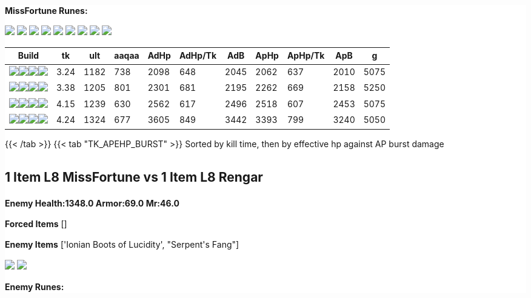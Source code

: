 

**MissFortune Runes:**


![](/Styles/Precision/PressTheAttack/PressTheAttack.png)
![](/Styles/Precision/Overheal.png)
![](/Styles/Precision/LegendAlacrity/LegendAlacrity.png)
![](/Styles/Precision/CutDown/CutDown.png)
![](/Styles/Sorcery/AbsoluteFocus/AbsoluteFocus.png)
![](/Styles/Sorcery/GatheringStorm/GatheringStorm.png)
![](/StatMods/StatModsAttackSpeedIcon.png)
![](/StatMods/StatModsAdaptiveForceIcon.png)
![](/StatMods/StatModsArmorIcon.png)





 Build |tk|ult|aaqaa|AdHp|AdHp/Tk|AdB|ApHp|ApHp/Tk|ApB|g
-|-|-|-|-|-|-|-|-|-|-
![](/item/6672.png)![](/item/1001.png)![](/item/1053.png)![](/item/1037.png)|3.24|1182|738|2098|648|2045|2062|637|2010|5075
![](/item/3153.png)![](/item/1001.png)![](/item/1055.png)![](/item/1038.png)|3.38|1205|801|2301|681|2195|2262|669|2158|5250
![](/item/3073.png)![](/item/1001.png)![](/item/1053.png)![](/item/1037.png)|4.15|1239|630|2562|617|2496|2518|607|2453|5075
![](/item/6673.png)![](/item/1001.png)![](/item/1055.png)![](/item/1038.png)|4.24|1324|677|3605|849|3442|3393|799|3240|5050
{{< /tab >}}
{{< tab "TK_APEHP_BURST" >}}
Sorted by kill time, then by effective hp against AP burst damage
## 1 Item L8 MissFortune vs 1 Item L8 Rengar

**Enemy Health:1348.0 Armor:69.0 Mr:46.0**


**Forced Items** []








**Enemy Items** ['Ionian Boots of Lucidity', "Serpent's Fang"]





![](/item/3158.png)
![](/item/6695.png)



**Enemy Runes:**
